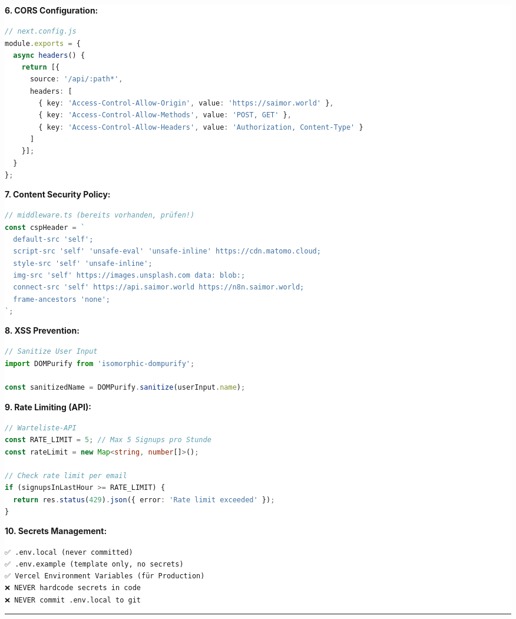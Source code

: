 **6. CORS Configuration:**
```typescript
// next.config.js
module.exports = {
  async headers() {
    return [{
      source: '/api/:path*',
      headers: [
        { key: 'Access-Control-Allow-Origin', value: 'https://saimor.world' },
        { key: 'Access-Control-Allow-Methods', value: 'POST, GET' },
        { key: 'Access-Control-Allow-Headers', value: 'Authorization, Content-Type' }
      ]
    }];
  }
};
```

**7. Content Security Policy:**
```typescript
// middleware.ts (bereits vorhanden, prüfen!)
const cspHeader = `
  default-src 'self';
  script-src 'self' 'unsafe-eval' 'unsafe-inline' https://cdn.matomo.cloud;
  style-src 'self' 'unsafe-inline';
  img-src 'self' https://images.unsplash.com data: blob:;
  connect-src 'self' https://api.saimor.world https://n8n.saimor.world;
  frame-ancestors 'none';
`;
```

**8. XSS Prevention:**
```typescript
// Sanitize User Input
import DOMPurify from 'isomorphic-dompurify';

const sanitizedName = DOMPurify.sanitize(userInput.name);
```

**9. Rate Limiting (API):**
```typescript
// Warteliste-API
const RATE_LIMIT = 5; // Max 5 Signups pro Stunde
const rateLimit = new Map<string, number[]>();

// Check rate limit per email
if (signupsInLastHour >= RATE_LIMIT) {
  return res.status(429).json({ error: 'Rate limit exceeded' });
}
```

**10. Secrets Management:**
```
✅ .env.local (never committed)
✅ .env.example (template only, no secrets)
✅ Vercel Environment Variables (für Production)
❌ NEVER hardcode secrets in code
❌ NEVER commit .env.local to git
```

---